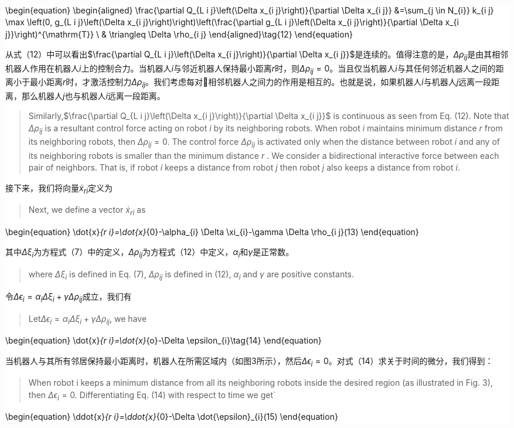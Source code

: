 \begin{equation}
\begin{aligned} \frac{\partial Q_{L i j}\left(\Delta x_{i j}\right)}{\partial \Delta x_{i j}} &=\sum_{j \in N_{i}} k_{i j} \max \left(0, g_{L i j}\left(\Delta x_{i j}\right)\right)\left(\frac{\partial g_{L i j}\left(\Delta x_{i j}\right)}{\partial \Delta x_{i j}}\right)^{\mathrm{T}} \\ & \triangleq \Delta \rho_{i j} \end{aligned}\tag{12}
\end{equation}

从式（12）中可以看出$`\frac{\partial Q_{L i j}\left(\Delta x_{i j}\right)}{\partial \Delta x_{i j}}`$是连续的。值得注意的是，$`\Delta \rho_{i j}`$是由其相邻机器人作用在机器人$`i`$上的控制合力。当机器人$`i`$与邻近机器人保持最小距离$`r`$时，则$`\Delta \rho_{i j}=0`$。当且仅当机器人$`i`$与其任何邻近机器人之间的距离小于最小距离$`r`$时，才激活控制力$`\Delta \rho_{i j}`$。我们考虑每对相邻机器人之间力的作用是相互的。也就是说，如果机器人$`i`$与机器人$`j`$远离一段距离，那么机器人$`j`$也与机器人$`i`$远离一段距离。
>Similarly,$`\frac{\partial Q_{L i j}\left(\Delta x_{i j}\right)}{\partial \Delta x_{i j}}`$ is continuous as seen from Eq. (12). Note that $`\Delta \rho_{i j}`$ is a resultant control force acting on robot $`i`$ by its neighboring robots. When robot $`i`$ maintains minimum distance $`r`$ from its neighboring robots, then $`\Delta \rho_{i j}=0`$. The control force $`\Delta \rho_{i j}`$ is activated only when the distance between robot $`i`$ and any of its neighboring robots is smaller than the minimum distance $`r`$ . We consider a bidirectional interactive force between each pair of neighbors. That is, if robot $`i`$ keeps a distance from robot $`j`$ then robot $`j`$ also keeps a distance from robot $`i`$.

接下来，我们将向量$`\dot{x}_{r i}`$定义为
>Next, we define a vector $`\dot{x}_{r i}`$ as

\begin{equation}
\dot{x}_{r i}=\dot{x}_{0}-\alpha_{i} \Delta \xi_{i}-\gamma \Delta \rho_{i j}(13)
\end{equation}

其中$`\Delta \xi_{i}`$为方程式（7）中的定义，$`\Delta \rho_{i j}`$为方程式（12）中定义，$`\alpha_{i}`$和$`\gamma`$是正常数。
>where $`\Delta \xi_{i}`$ is defined in Eq. (7), $`\Delta \rho_{i j}`$ is defined in (12), $`\alpha_{i}`$ and $`\gamma`$ are positive constants.

令$`\Delta \epsilon_{i}=\alpha_{i} \Delta \xi_{i}+\gamma \Delta \rho_{i j}`$成立，我们有
>Let$`\Delta \epsilon_{i}=\alpha_{i} \Delta \xi_{i}+\gamma \Delta \rho_{i j}`$, we have

\begin{equation}
\dot{x}_{r i}=\dot{x}_{o}-\Delta \epsilon_{i}\tag{14}
\end{equation}

当机器人与其所有邻居保持最小距离时，机器人在所需区域内（如图3所示），然后$`\Delta \epsilon_{i}=0`$。对式（14）求关于时间的微分，我们得到：
>When robot i keeps a minimum distance from all its neighboring
robots inside the desired region (as illustrated in Fig. 3), then $`\Delta \epsilon_{i}=0`$. Differentiating Eq. (14) with respect to time we get`

\begin{equation}
\ddot{x}_{r i}=\ddot{x}_{0}-\Delta \dot{\epsilon}_{i}(15)
\end{equation}